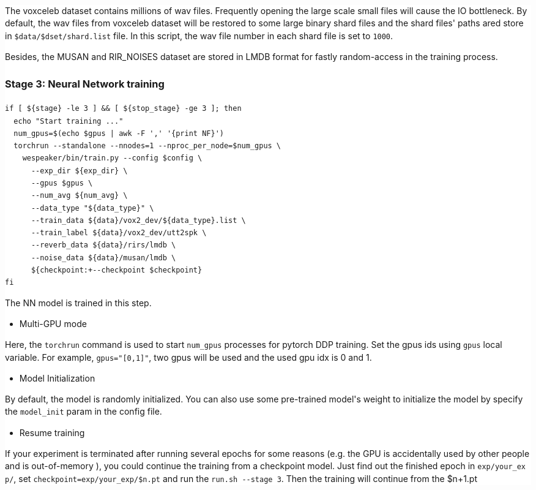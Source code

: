 The voxceleb dataset contains millions of wav files. Frequently opening the large scale small files will cause the IO
bottleneck. By default, the wav files from voxceleb dataset will be restored to some large binary shard files and the
shard files' paths ared store in `$data/$dset/shard.list` file. In this script, the wav file number in each shard file
is set to `1000`.

Besides, the MUSAN and RIR_NOISES dataset are stored in LMDB format for fastly random-access in the training process.

### Stage 3: Neural Network training

```
if [ ${stage} -le 3 ] && [ ${stop_stage} -ge 3 ]; then
  echo "Start training ..."
  num_gpus=$(echo $gpus | awk -F ',' '{print NF}')
  torchrun --standalone --nnodes=1 --nproc_per_node=$num_gpus \
    wespeaker/bin/train.py --config $config \
      --exp_dir ${exp_dir} \
      --gpus $gpus \
      --num_avg ${num_avg} \
      --data_type "${data_type}" \
      --train_data ${data}/vox2_dev/${data_type}.list \
      --train_label ${data}/vox2_dev/utt2spk \
      --reverb_data ${data}/rirs/lmdb \
      --noise_data ${data}/musan/lmdb \
      ${checkpoint:+--checkpoint $checkpoint}
fi
```

The NN model is trained in this step.

* Multi-GPU mode

Here, the `torchrun` command is used to start `num_gpus` processes for pytorch DDP training. Set the gpus ids
using `gpus` local variable. For example, `gpus="[0,1]"`, two gpus will be used and the used gpu idx is 0 and 1.

* Model Initialization

By default, the model is randomly initialized. You can also use some pre-trained model's weight to initialize the model
by specify the `model_init` param in the config file.

* Resume training

If your experiment is terminated after running several epochs for some reasons (e.g. the GPU is accidentally used by
other people and is out-of-memory ), you could continue the training from a checkpoint model. Just find out the finished
epoch in `exp/your_exp/`, set `checkpoint=exp/your_exp/$n.pt` and run the `run.sh --stage 3`. Then the training will
continue from the $n+1.pt
